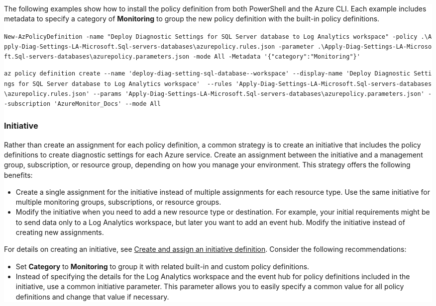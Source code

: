    The following examples show how to install the policy definition from both PowerShell and the Azure CLI. Each example includes metadata to specify a category of **Monitoring** to group the new policy definition with the built-in policy definitions.

   ```azurepowershell
   New-AzPolicyDefinition -name "Deploy Diagnostic Settings for SQL Server database to Log Analytics workspace" -policy .\Apply-Diag-Settings-LA-Microsoft.Sql-servers-databases\azurepolicy.rules.json -parameter .\Apply-Diag-Settings-LA-Microsoft.Sql-servers-databases\azurepolicy.parameters.json -mode All -Metadata '{"category":"Monitoring"}'
   ```

   ```azurecli
   az policy definition create --name 'deploy-diag-setting-sql-database--workspace' --display-name 'Deploy Diagnostic Settings for SQL Server database to Log Analytics workspace'  --rules 'Apply-Diag-Settings-LA-Microsoft.Sql-servers-databases\azurepolicy.rules.json' --params 'Apply-Diag-Settings-LA-Microsoft.Sql-servers-databases\azurepolicy.parameters.json' --subscription 'AzureMonitor_Docs' --mode All
   ```

### Initiative
Rather than create an assignment for each policy definition, a common strategy is to create an initiative that includes the policy definitions to create diagnostic settings for each Azure service. Create an assignment between the initiative and a management group, subscription, or resource group, depending on how you manage your environment. This strategy offers the following benefits:

- Create a single assignment for the initiative instead of multiple assignments for each resource type. Use the same initiative for multiple monitoring groups, subscriptions, or resource groups.
- Modify the initiative when you need to add a new resource type or destination. For example, your initial requirements might be to send data only to a Log Analytics workspace, but later you want to add an event hub. Modify the initiative instead of creating new assignments.

For details on creating an initiative, see [Create and assign an initiative definition](../../governance/policy/tutorials/create-and-manage.md#create-and-assign-an-initiative-definition). Consider the following recommendations:

- Set **Category** to **Monitoring** to group it with related built-in and custom policy definitions.
- Instead of specifying the details for the Log Analytics workspace and the event hub for policy definitions included in the initiative, use a common initiative parameter. This parameter allows you to easily specify a common value for all policy definitions and change that value if necessary.

